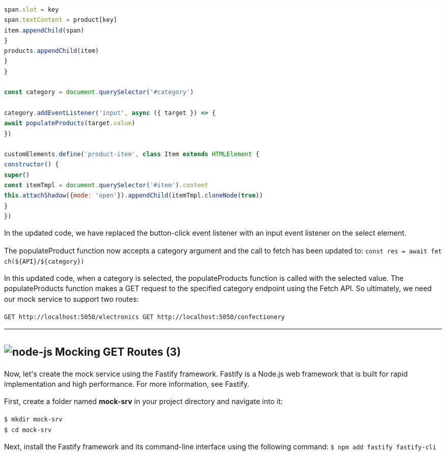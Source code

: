 ```JavaScript
span.slot = key
span.textContent = product[key]
item.appendChild(span)
}
products.appendChild(item)
}
}

const category = document.querySelector('#category')

category.addEventListener('input', async ({ target }) => {
await populateProducts(target.value)
})

customElements.define('product-item', class Item extends HTMLElement {
constructor() {
super()
const itemTmpl = document.querySelector('#item').content
this.attachShadow({mode: 'open'}).appendChild(itemTmpl.cloneNode(true))
}
})
```

In the updated code, we have replaced the button-click event listener with an input event listener on the select element.

The populateProduct function now accepts a category argument and the call to fetch has been updated to: `const res = await fetch(${API}/${category})`

In this updated code, when a category is selected, the populateProducts function is called with the selected value. The populateProducts function makes a GET request to the specified category endpoint using the Fetch API. So ultimately, we need our mock service to support two routes:

`GET http://localhost:5050/electronics
GET http://localhost:5050/confectionery`

---

## <img width="48" height="48" src="https://img.icons8.com/fluency/48/node-js.png" alt="node-js"/> Mocking GET Routes (3)

Now, let's create the mock service using the Fastify framework. Fastify is a Node.js web framework that is built for rapid implementation and high performance. For more information, see Fastify.

First, create a folder named **mock-srv** in your project directory and navigate into it:

```BASH
$ mkdir mock-srv
$ cd mock-srv
```

Next, install the Fastify framework and its command-line interface using the following command: `$ npm add fastify fastify-cli`

